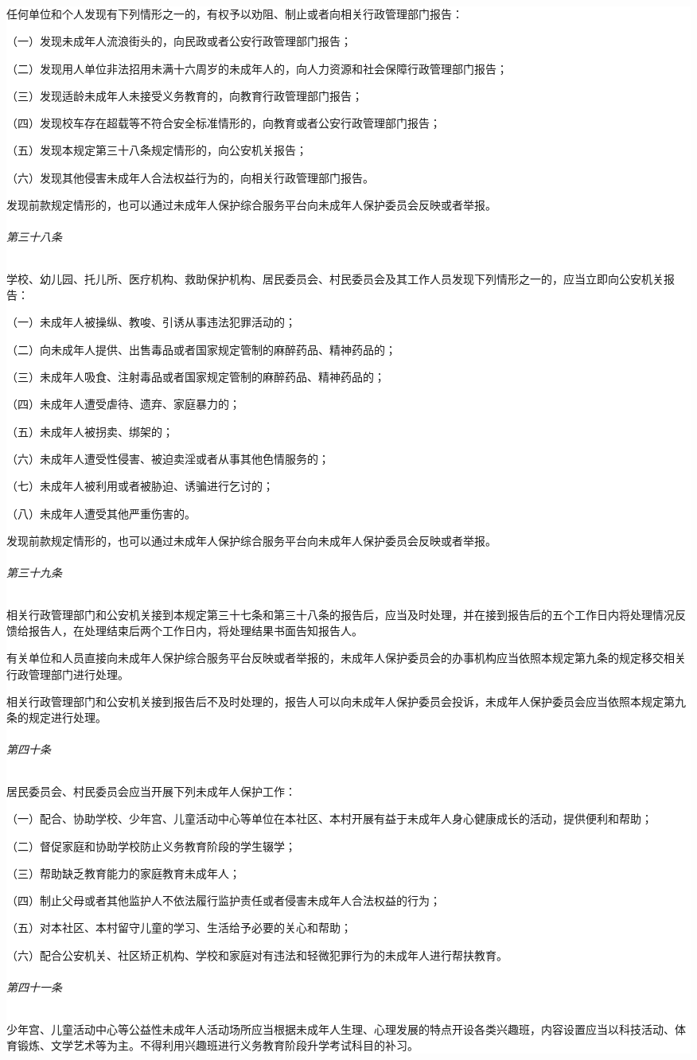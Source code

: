 任何单位和个人发现有下列情形之一的，有权予以劝阻、制止或者向相关行政管理部门报告：

（一）发现未成年人流浪街头的，向民政或者公安行政管理部门报告；

（二）发现用人单位非法招用未满十六周岁的未成年人的，向人力资源和社会保障行政管理部门报告；

（三）发现适龄未成年人未接受义务教育的，向教育行政管理部门报告；

（四）发现校车存在超载等不符合安全标准情形的，向教育或者公安行政管理部门报告；

（五）发现本规定第三十八条规定情形的，向公安机关报告；

（六）发现其他侵害未成年人合法权益行为的，向相关行政管理部门报告。

发现前款规定情形的，也可以通过未成年人保护综合服务平台向未成年人保护委员会反映或者举报。

###### 第三十八条

学校、幼儿园、托儿所、医疗机构、救助保护机构、居民委员会、村民委员会及其工作人员发现下列情形之一的，应当立即向公安机关报告：

（一）未成年人被操纵、教唆、引诱从事违法犯罪活动的；

（二）向未成年人提供、出售毒品或者国家规定管制的麻醉药品、精神药品的；

（三）未成年人吸食、注射毒品或者国家规定管制的麻醉药品、精神药品的；

（四）未成年人遭受虐待、遗弃、家庭暴力的；

（五）未成年人被拐卖、绑架的；

（六）未成年人遭受性侵害、被迫卖淫或者从事其他色情服务的；

（七）未成年人被利用或者被胁迫、诱骗进行乞讨的；

（八）未成年人遭受其他严重伤害的。

发现前款规定情形的，也可以通过未成年人保护综合服务平台向未成年人保护委员会反映或者举报。

###### 第三十九条

相关行政管理部门和公安机关接到本规定第三十七条和第三十八条的报告后，应当及时处理，并在接到报告后的五个工作日内将处理情况反馈给报告人，在处理结束后两个工作日内，将处理结果书面告知报告人。

有关单位和人员直接向未成年人保护综合服务平台反映或者举报的，未成年人保护委员会的办事机构应当依照本规定第九条的规定移交相关行政管理部门进行处理。

相关行政管理部门和公安机关接到报告后不及时处理的，报告人可以向未成年人保护委员会投诉，未成年人保护委员会应当依照本规定第九条的规定进行处理。

###### 第四十条

居民委员会、村民委员会应当开展下列未成年人保护工作：

（一）配合、协助学校、少年宫、儿童活动中心等单位在本社区、本村开展有益于未成年人身心健康成长的活动，提供便利和帮助；

（二）督促家庭和协助学校防止义务教育阶段的学生辍学；

（三）帮助缺乏教育能力的家庭教育未成年人；

（四）制止父母或者其他监护人不依法履行监护责任或者侵害未成年人合法权益的行为；

（五）对本社区、本村留守儿童的学习、生活给予必要的关心和帮助；

（六）配合公安机关、社区矫正机构、学校和家庭对有违法和轻微犯罪行为的未成年人进行帮扶教育。

###### 第四十一条

少年宫、儿童活动中心等公益性未成年人活动场所应当根据未成年人生理、心理发展的特点开设各类兴趣班，内容设置应当以科技活动、体育锻炼、文学艺术等为主。不得利用兴趣班进行义务教育阶段升学考试科目的补习。
